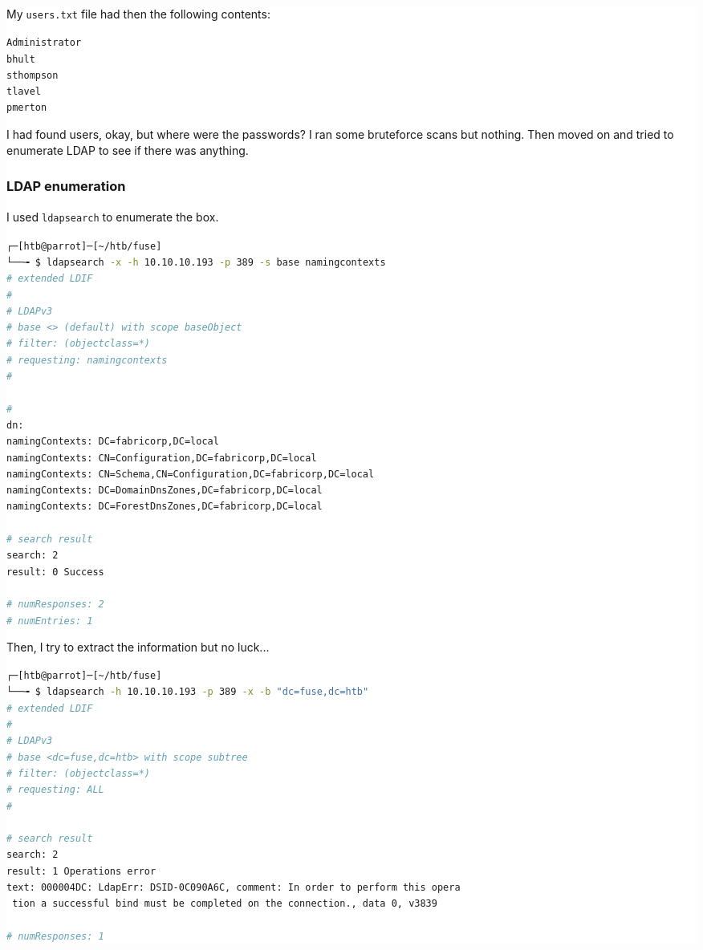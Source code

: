 My `users.txt` file had then the following contents:

```
Administrator
bhult
sthompson
tlavel
pmerton
```

I had found users, okay, but where were the passwords? I ran some bruteforce scans but nothing. Then moved on and tried to enumerate LDAP to see if there was anything.

### LDAP enumeration

I used `ldapsearch` to enumerate the box.

```sh
┌─[htb@parrot]─[~/htb/fuse]
└──╼ $ ldapsearch -x -h 10.10.10.193 -p 389 -s base namingcontexts
# extended LDIF
#
# LDAPv3
# base <> (default) with scope baseObject
# filter: (objectclass=*)
# requesting: namingcontexts
#

#
dn:
namingContexts: DC=fabricorp,DC=local
namingContexts: CN=Configuration,DC=fabricorp,DC=local
namingContexts: CN=Schema,CN=Configuration,DC=fabricorp,DC=local
namingContexts: DC=DomainDnsZones,DC=fabricorp,DC=local
namingContexts: DC=ForestDnsZones,DC=fabricorp,DC=local

# search result
search: 2
result: 0 Success

# numResponses: 2
# numEntries: 1
```

Then, I try to extract the information but no luck...

```sh
┌─[htb@parrot]─[~/htb/fuse]
└──╼ $ ldapsearch -h 10.10.10.193 -p 389 -x -b "dc=fuse,dc=htb"
# extended LDIF
#
# LDAPv3
# base <dc=fuse,dc=htb> with scope subtree
# filter: (objectclass=*)
# requesting: ALL
#

# search result
search: 2
result: 1 Operations error
text: 000004DC: LdapErr: DSID-0C090A6C, comment: In order to perform this opera
 tion a successful bind must be completed on the connection., data 0, v3839

# numResponses: 1
```
